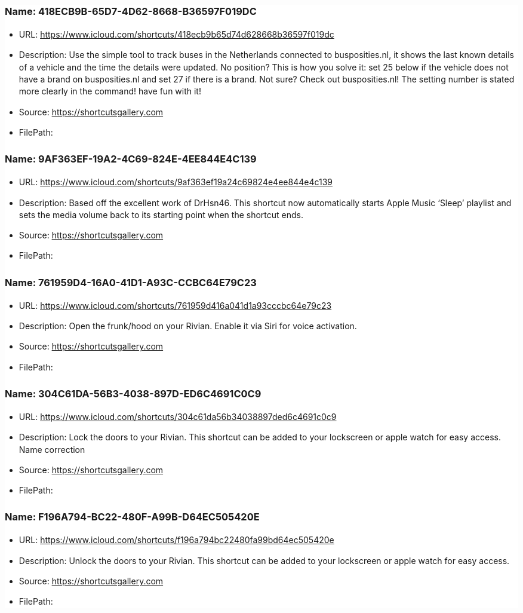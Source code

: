 ### Name: 418ECB9B-65D7-4D62-8668-B36597F019DC

- URL: https://www.icloud.com/shortcuts/418ecb9b65d74d628668b36597f019dc

- Description: Use the simple tool to track buses in the Netherlands connected to busposities.nl, it shows the last known details of a vehicle and the time the details were updated. No position? This is how you solve it: set 25 below if the vehicle does not have a brand on busposities.nl and set 27 if there is a brand. Not sure? Check out busposities.nl! The setting number is stated more clearly in the command! have fun with it!

- Source: https://shortcutsgallery.com

- FilePath: 

### Name: 9AF363EF-19A2-4C69-824E-4EE844E4C139

- URL: https://www.icloud.com/shortcuts/9af363ef19a24c69824e4ee844e4c139

- Description: Based off the excellent work of DrHsn46. This shortcut now automatically starts Apple Music ‘Sleep’ playlist and sets the media volume back to its starting point when the shortcut ends.

- Source: https://shortcutsgallery.com

- FilePath: 

### Name: 761959D4-16A0-41D1-A93C-CCBC64E79C23

- URL: https://www.icloud.com/shortcuts/761959d416a041d1a93cccbc64e79c23

- Description: Open the frunk/hood on your Rivian. Enable it via Siri for voice activation.

- Source: https://shortcutsgallery.com

- FilePath: 

### Name: 304C61DA-56B3-4038-897D-ED6C4691C0C9

- URL: https://www.icloud.com/shortcuts/304c61da56b34038897ded6c4691c0c9

- Description: Lock the doors to your Rivian. This shortcut can be added to your lockscreen or apple watch for easy access.  
									        	Name correction									      	

- Source: https://shortcutsgallery.com

- FilePath: 

### Name: F196A794-BC22-480F-A99B-D64EC505420E

- URL: https://www.icloud.com/shortcuts/f196a794bc22480fa99bd64ec505420e

- Description: Unlock the doors to your Rivian. This shortcut can be added to your lockscreen or apple watch for easy access.

- Source: https://shortcutsgallery.com

- FilePath: 
